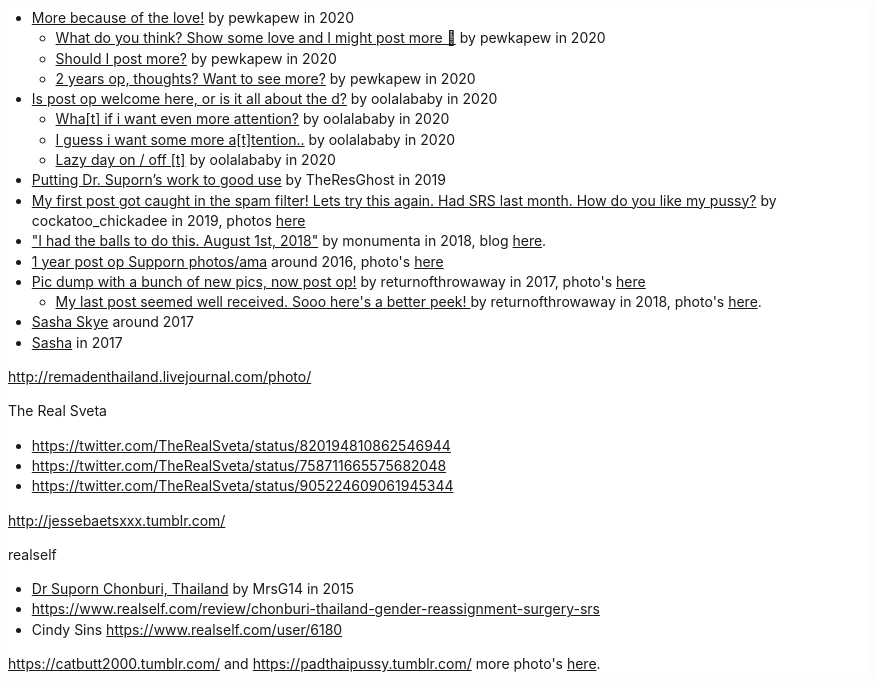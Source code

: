 * [More because of the love!](https://www.reddit.com/r/manmadepussy/comments/ikf1ov/more_because_of_the_love/)  by pewkapew in 2020
    * [What do you think? Show some love and I might post more 🌸](https://www.reddit.com/r/manmadepussy/comments/ig4y0x/what_do_you_think_show_some_love_and_i_might_post/) by pewkapew in 2020
    * [Should I post more?](https://www.reddit.com/r/manmadepussy/comments/ifq6jt/should_i_post_more/) by pewkapew in 2020
    * [2 years op, thoughts? Want to see more?](https://www.reddit.com/r/PostOpTrans/comments/ifrs0b/2_years_op_thoughts_want_to_see_more/) by pewkapew in 2020
* [Is post op welcome here, or is it all about the d?](https://www.reddit.com/r/GoneWildTrans/comments/fzborv/is_post_op_welcome_here_or_is_it_all_about_the_d/) by oolalababy in 2020
    * [Wha\[t\] if i want even more attention?](https://www.reddit.com/r/gonewild/comments/fetsbl/what_if_i_want_even_more_attention/) by oolalababy in 2020
    * [I guess i want some more a\[t\]tention..](https://www.reddit.com/r/gonewild/comments/fetnih/i_guess_i_want_some_more_attention/) by oolalababy in 2020
    * [Lazy day on / off \[t\]](https://www.reddit.com/r/gonewild/comments/fdb6d0/lazy_day_on_off_t/) by oolalababy in 2020
* [Putting Dr. Suporn’s work to good use](https://www.reddit.com/r/GoneWildTrans/comments/dy80jd/putting_dr_suporns_work_to_good_use/) by TheResGhost in 2019
* [My first post got caught in the spam filter! Lets try this again. Had SRS last month. How do you like my pussy?](https://www.reddit.com/r/GoneWildTrans/comments/acvflb/my_first_post_got_caught_in_the_spam_filter_lets/) by cockatoo_chickadee in 2019, photos [here](https://imgur.com/a/miNz2JX#PEsIbUu)
* ["I had the balls to do this. August 1st, 2018"](https://www.reddit.com/r/transgender/comments/9btvdi/i_had_the_balls_to_do_this_august_1st_2018/) by monumenta in 2018, blog [here](https://blog.vimuser.org/littleleah.html).
* [1 year post op Supporn photos/ama](https://www.reddit.com/r/asktransgender/comments/4i2hhw/1_year_post_op_supporn_photosama/) around 2016, photo's [here](http://imgur.com/a/Jy2W3)
* [Pic dump with a bunch of new pics, now post op!](https://www.reddit.com/r/GoneWildTrans/comments/75toxu/pic_dump_with_a_bunch_of_new_pics_now_post_op/) by returnofthrowaway in 2017, photo's [here](https://imgur.com/a/yFWvr)
    * [My last post seemed well received. Sooo here's a better peek! ](https://www.reddit.com/r/GoneWildTrans/comments/7pd1gm/my_last_post_seemed_well_received_sooo_heres_a/) by returnofthrowaway in 2018, photo's [here](https://i.imgur.com/3gSQdzH.jpg).
* [Sasha Skye](https://www.reddit.com/r/manmadepussy/comments/4wlk4b/sasha_skye/) around 2017
* [Sasha](https://www.reddit.com/r/manmadepussy/comments/72pmn7/sasha/) in 2017

http://remadenthailand.livejournal.com/photo/

The Real Sveta

* https://twitter.com/TheRealSveta/status/820194810862546944
* https://twitter.com/TheRealSveta/status/758711665575682048
* https://twitter.com/TheRealSveta/status/905224609061945344

http://jessebaetsxxx.tumblr.com/

realself

* [Dr Suporn Chonburi, Thailand](https://www.realself.com/review/chonburi-thailand-gender-reassignment-surgery-dr-suporn-chonburi-thailand) by MrsG14 in 2015
* https://www.realself.com/review/chonburi-thailand-gender-reassignment-surgery-srs
* Cindy Sins https://www.realself.com/user/6180

https://catbutt2000.tumblr.com/ and https://padthaipussy.tumblr.com/ more photo's [here](http://imgur.com/a/acLxO).
